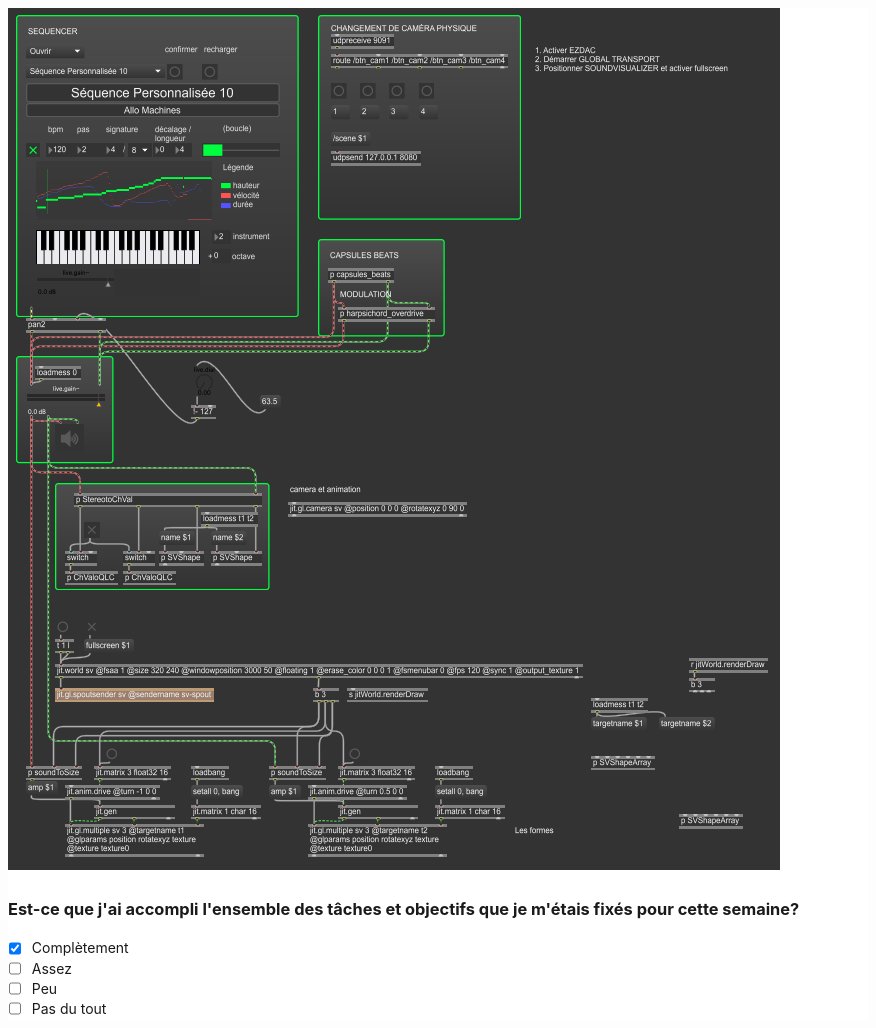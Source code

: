 ![Interface dev temporaire](medias/journal_vincent_S4e.png)<br>

### Est-ce que j'ai accompli l'ensemble des tâches et objectifs que je m'étais fixés pour cette semaine?

- [x] Complètement
- [ ] Assez
- [ ] Peu
- [ ] Pas du tout
